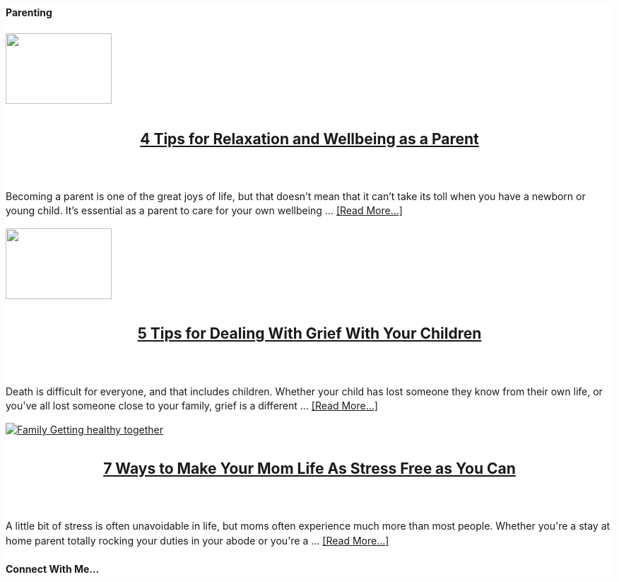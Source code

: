 <section id="featured-post-43" class="widget featured-content featuredpost"><div class="widget-wrap"><h4 class="widgettitle">Parenting</h4><article class="post-23736 post type-post status-publish format-standard has-post-thumbnail category-parenting entry" aria-label="4 Tips for Relaxation and Wellbeing as a Parent"><a href="http://naturemoms.com/blog/2020/10/07/4-tips-for-relaxation-and-wellbeing-as-a-parent/" class="alignleft" aria-hidden="true" tabindex="-1"><img width="150" height="100" src="http://naturemoms.com/blog/wp-content/uploads/2018/05/cozy-self-care-woman-150x100.jpg" class="entry-image attachment-post" alt="" decoding="async" loading="lazy" srcset="http://naturemoms.com/blog/wp-content/uploads/2018/05/cozy-self-care-woman-150x100.jpg 150w, http://naturemoms.com/blog/wp-content/uploads/2018/05/cozy-self-care-woman-300x200.jpg 300w, http://naturemoms.com/blog/wp-content/uploads/2018/05/cozy-self-care-woman-768x512.jpg 768w, http://naturemoms.com/blog/wp-content/uploads/2018/05/cozy-self-care-woman-520x347.jpg 520w, http://naturemoms.com/blog/wp-content/uploads/2018/05/cozy-self-care-woman.jpg 2000w" sizes="(max-width: 150px) 100vw, 150px" /></a><header class="entry-header"><h2 class="entry-title"><a href="http://naturemoms.com/blog/2020/10/07/4-tips-for-relaxation-and-wellbeing-as-a-parent/">4 Tips for Relaxation and Wellbeing as a Parent</a></h2></header><div class="entry-content"><p>Becoming a parent is one of the great joys of life, but that doesn’t mean that it can’t take its toll when you have a newborn or young child. It’s essential as a parent to care for your own wellbeing &#x02026; <a href="http://naturemoms.com/blog/2020/10/07/4-tips-for-relaxation-and-wellbeing-as-a-parent/" class="more-link">[Read More...]</a></p></div></article><article class="post-23692 post type-post status-publish format-standard has-post-thumbnail category-parenting entry" aria-label="5 Tips for Dealing With Grief With Your Children"><a href="http://naturemoms.com/blog/2020/08/18/5-tips-for-dealing-with-grief-with-your-children/" class="alignleft" aria-hidden="true" tabindex="-1"><img width="150" height="100" src="http://naturemoms.com/blog/wp-content/uploads/2020/08/cemetary-150x100.jpg" class="entry-image attachment-post" alt="" decoding="async" loading="lazy" srcset="http://naturemoms.com/blog/wp-content/uploads/2020/08/cemetary-150x100.jpg 150w, http://naturemoms.com/blog/wp-content/uploads/2020/08/cemetary-300x200.jpg 300w, http://naturemoms.com/blog/wp-content/uploads/2020/08/cemetary.jpg 424w" sizes="(max-width: 150px) 100vw, 150px" /></a><header class="entry-header"><h2 class="entry-title"><a href="http://naturemoms.com/blog/2020/08/18/5-tips-for-dealing-with-grief-with-your-children/">5 Tips for Dealing With Grief With Your Children</a></h2></header><div class="entry-content"><p>Death is difficult for everyone, and that includes children. Whether your child has lost someone they know from their own life, or you've all lost someone close to your family, grief is a different &#x02026; <a href="http://naturemoms.com/blog/2020/08/18/5-tips-for-dealing-with-grief-with-your-children/" class="more-link">[Read More...]</a></p></div></article><article class="post-23686 post type-post status-publish format-standard has-post-thumbnail category-parenting entry" aria-label="7 Ways to Make Your Mom Life As Stress Free as You Can"><a href="http://naturemoms.com/blog/2020/08/13/mom-life-stress-free/" class="alignleft" aria-hidden="true" tabindex="-1"><img width="150" height="100" src="http://naturemoms.com/blog/wp-content/uploads/2018/03/Affording-a-large-family-150x100.jpg" class="entry-image attachment-post" alt="Family Getting healthy together" decoding="async" loading="lazy" srcset="http://naturemoms.com/blog/wp-content/uploads/2018/03/Affording-a-large-family-150x100.jpg 150w, http://naturemoms.com/blog/wp-content/uploads/2018/03/Affording-a-large-family-300x200.jpg 300w, http://naturemoms.com/blog/wp-content/uploads/2018/03/Affording-a-large-family-768x512.jpg 768w, http://naturemoms.com/blog/wp-content/uploads/2018/03/Affording-a-large-family-520x347.jpg 520w, http://naturemoms.com/blog/wp-content/uploads/2018/03/Affording-a-large-family.jpg 1999w" sizes="(max-width: 150px) 100vw, 150px" /></a><header class="entry-header"><h2 class="entry-title"><a href="http://naturemoms.com/blog/2020/08/13/mom-life-stress-free/">7 Ways to Make Your Mom Life As Stress Free as You Can</a></h2></header><div class="entry-content"><p>A little bit of stress is often unavoidable in life, but moms often experience much more than most people. Whether you're a stay at home parent totally rocking your duties in your abode or you're a &#x02026; <a href="http://naturemoms.com/blog/2020/08/13/mom-life-stress-free/" class="more-link">[Read More...]</a></p></div></article></div></section>
</aside></section></div></section></main><aside class="sidebar sidebar-primary widget-area" role="complementary" aria-label="Primary Sidebar"><section id="text-18" class="widget widget_text"><div class="widget-wrap"><h4 class="widget-title widgettitle">Connect With Me&#8230;</h4>